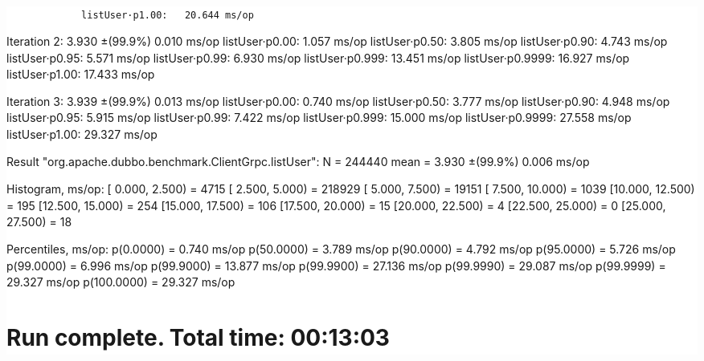                  listUser·p1.00:   20.644 ms/op

Iteration   2: 3.930 ±(99.9%) 0.010 ms/op
                 listUser·p0.00:   1.057 ms/op
                 listUser·p0.50:   3.805 ms/op
                 listUser·p0.90:   4.743 ms/op
                 listUser·p0.95:   5.571 ms/op
                 listUser·p0.99:   6.930 ms/op
                 listUser·p0.999:  13.451 ms/op
                 listUser·p0.9999: 16.927 ms/op
                 listUser·p1.00:   17.433 ms/op

Iteration   3: 3.939 ±(99.9%) 0.013 ms/op
                 listUser·p0.00:   0.740 ms/op
                 listUser·p0.50:   3.777 ms/op
                 listUser·p0.90:   4.948 ms/op
                 listUser·p0.95:   5.915 ms/op
                 listUser·p0.99:   7.422 ms/op
                 listUser·p0.999:  15.000 ms/op
                 listUser·p0.9999: 27.558 ms/op
                 listUser·p1.00:   29.327 ms/op



Result "org.apache.dubbo.benchmark.ClientGrpc.listUser":
  N = 244440
  mean =      3.930 ±(99.9%) 0.006 ms/op

  Histogram, ms/op:
    [ 0.000,  2.500) = 4715 
    [ 2.500,  5.000) = 218929 
    [ 5.000,  7.500) = 19151 
    [ 7.500, 10.000) = 1039 
    [10.000, 12.500) = 195 
    [12.500, 15.000) = 254 
    [15.000, 17.500) = 106 
    [17.500, 20.000) = 15 
    [20.000, 22.500) = 4 
    [22.500, 25.000) = 0 
    [25.000, 27.500) = 18 

  Percentiles, ms/op:
      p(0.0000) =      0.740 ms/op
     p(50.0000) =      3.789 ms/op
     p(90.0000) =      4.792 ms/op
     p(95.0000) =      5.726 ms/op
     p(99.0000) =      6.996 ms/op
     p(99.9000) =     13.877 ms/op
     p(99.9900) =     27.136 ms/op
     p(99.9990) =     29.087 ms/op
     p(99.9999) =     29.327 ms/op
    p(100.0000) =     29.327 ms/op


# Run complete. Total time: 00:13:03
